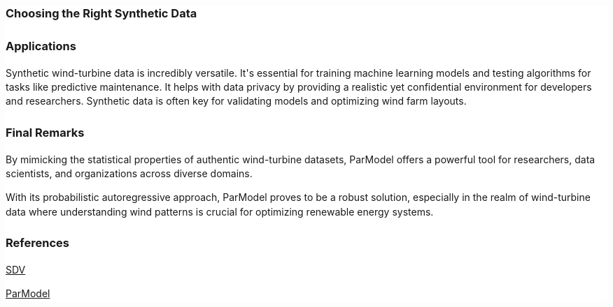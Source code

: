 
### Choosing the Right Synthetic Data

### Applications

Synthetic wind-turbine data is incredibly versatile. It's essential for training machine learning models and testing algorithms for tasks like predictive maintenance. It helps with data privacy by providing a realistic yet confidential environment for developers and researchers. Synthetic data is often key for validating models and optimizing wind farm layouts.


### Final Remarks

By mimicking the statistical properties of authentic wind-turbine datasets, ParModel offers a powerful tool for researchers, data scientists, and organizations across diverse domains.

With its probabilistic autoregressive approach, ParModel proves to be a robust solution, especially in the realm of wind-turbine data where understanding wind patterns is crucial for optimizing renewable energy systems.

### References

[SDV](https://sdv.dev/SDV/user_guides/timeseries/par.html)

[ParModel](https://docs.sdv.dev/sdmetrics/)
